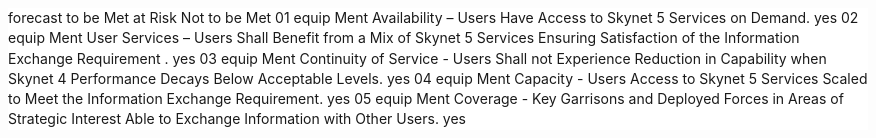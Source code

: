 <th></Th>
<th>forecast</Th>
<th></Th>
</Tr>
<tr>
<th>to be Met</Th>
<th>at Risk</Th>
<th>
Not to be Met
</Th>
</Tr>
</Thead>
<tbody>
<tr>
<td>01</Td>
<td>equip Ment</Td>
<td>
Availability – Users Have Access to Skynet 5 Services on Demand.
</Td>
<td>yes</Td>
<td></Td>
<td></Td>
</Tr>
<tr>
<td>02</Td>
<td>equip Ment</Td>
<td>
User Services – Users Shall Benefit from a Mix of Skynet 5 Services Ensuring Satisfaction of the Information Exchange Requirement .
</Td>
<td>yes</Td>
<td></Td>
<td></Td>
</Tr>
<tr>
<td>03</Td>
<td>equip Ment</Td>
<td>
Continuity of Service - Users Shall not Experience Reduction in Capability when Skynet 4 Performance Decays Below Acceptable Levels.
</Td>
<td>yes</Td>
<td></Td>
<td></Td>
</Tr>
<tr>
<td>04</Td>
<td>equip Ment</Td>
<td>
Capacity - Users Access to Skynet 5 Services Scaled to Meet the Information Exchange Requirement.
</Td>
<td>yes</Td>
<td></Td>
<td></Td>
</Tr>
<tr>
<td>05</Td>
<td>equip Ment</Td>
<td>
Coverage - Key Garrisons and Deployed Forces in Areas of Strategic Interest Able to Exchange Information with Other Users.
</Td>
<td>yes</Td>
<td></Td>